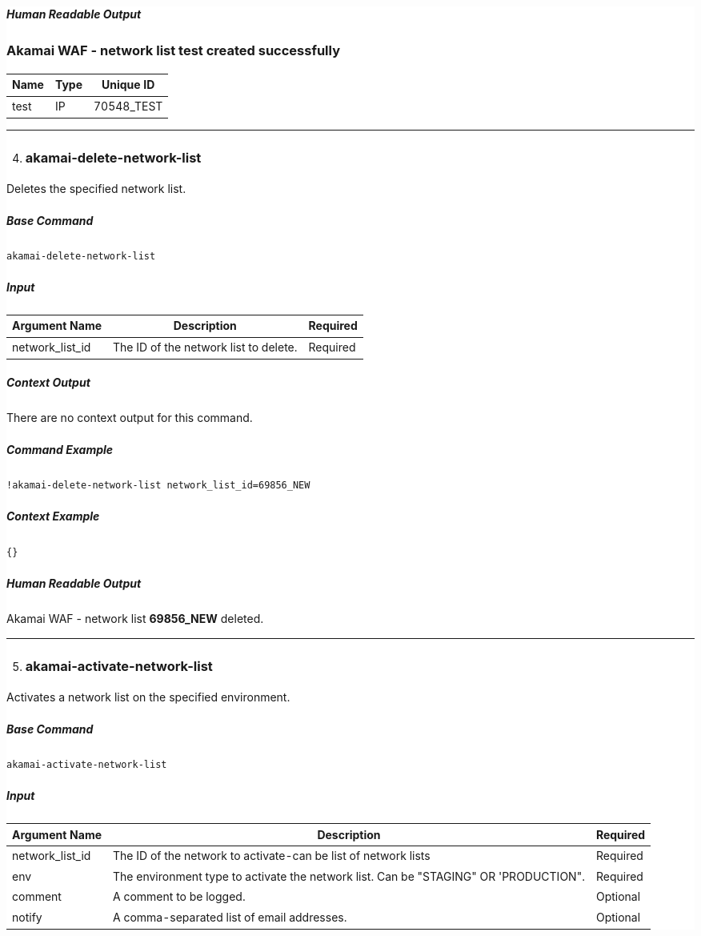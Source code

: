 ##### Human Readable Output

### Akamai WAF - network list test created successfully

|**Name**|**Type**|**Unique ID**|
|--- |--- |--- |
|test|IP|70548_TEST|

* * *

4. ### akamai-delete-network-list

Deletes the specified network list.

##### Base Command

`akamai-delete-network-list`

##### Input

|**Argument Name**|**Description**|**Required**|
|--- |--- |--- |
|network_list_id|The ID of the network list to delete.|Required|


##### Context Output

There are no context output for this command.

##### Command Example

`!akamai-delete-network-list network_list_id=69856_NEW`

##### Context Example

```
{}
```

##### Human Readable Output

Akamai WAF - network list **69856_NEW** deleted.

* * *

5. ### akamai-activate-network-list

Activates a network list on the specified environment.

##### Base Command

`akamai-activate-network-list`

##### Input

|**Argument Name**|**Description**|**Required**|
|--- |--- |--- |
|network_list_id|The ID of the network to activate-can be list of network lists|Required|
|env|The environment type to activate the network list. Can be "STAGING" OR 'PRODUCTION".|Required|
|comment|A comment to be logged.|Optional|
|notify|A comma-separated list of email addresses.|Optional|
